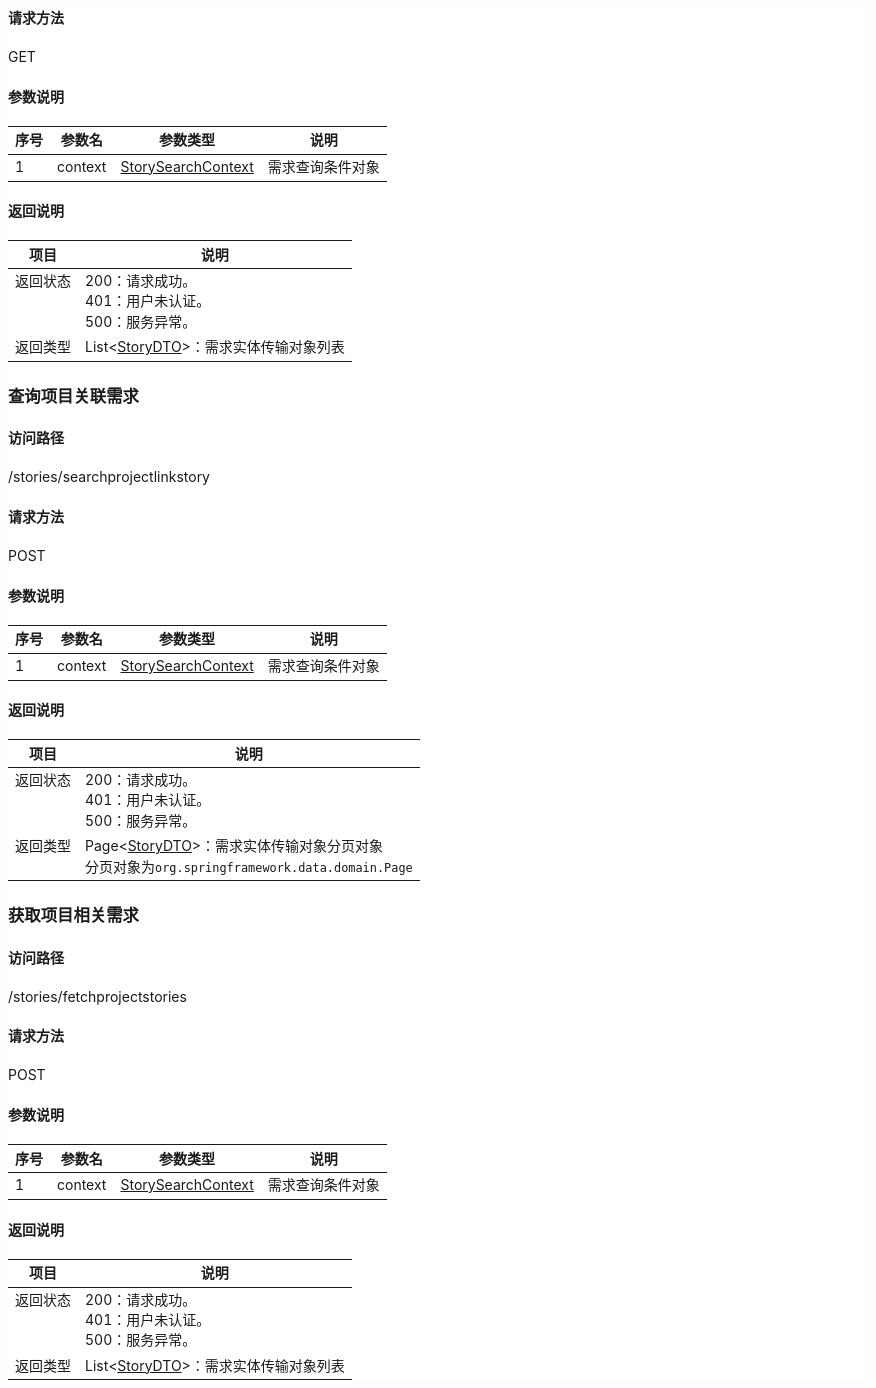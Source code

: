 #### 请求方法
GET

#### 参数说明
| 序号 | 参数名 | 参数类型 | 说明 |
| ---- | ---- | ---- | ---- |
| 1 | context | [StorySearchContext](#StorySearchContext) | 需求查询条件对象 |

#### 返回说明
| 项目 | 说明 |
| ---- | ---- |
| 返回状态 | 200：请求成功。<br>401：用户未认证。<br>500：服务异常。 |
| 返回类型 | List<[StoryDTO](#StoryDTO)>：需求实体传输对象列表 |

### 查询项目关联需求
#### 访问路径
/stories/searchprojectlinkstory

#### 请求方法
POST

#### 参数说明
| 序号 | 参数名 | 参数类型 | 说明 |
| ---- | ---- | ---- | ---- |
| 1 | context | [StorySearchContext](#StorySearchContext) | 需求查询条件对象 |

#### 返回说明
| 项目 | 说明 |
| ---- | ---- |
| 返回状态 | 200：请求成功。<br>401：用户未认证。<br>500：服务异常。 |
| 返回类型 | Page<[StoryDTO](#StoryDTO)>：需求实体传输对象分页对象<br>分页对象为`org.springframework.data.domain.Page` |

### 获取项目相关需求
#### 访问路径
/stories/fetchprojectstories

#### 请求方法
POST

#### 参数说明
| 序号 | 参数名 | 参数类型 | 说明 |
| ---- | ---- | ---- | ---- |
| 1 | context | [StorySearchContext](#StorySearchContext) | 需求查询条件对象 |

#### 返回说明
| 项目 | 说明 |
| ---- | ---- |
| 返回状态 | 200：请求成功。<br>401：用户未认证。<br>500：服务异常。 |
| 返回类型 | List<[StoryDTO](#StoryDTO)>：需求实体传输对象列表 |
